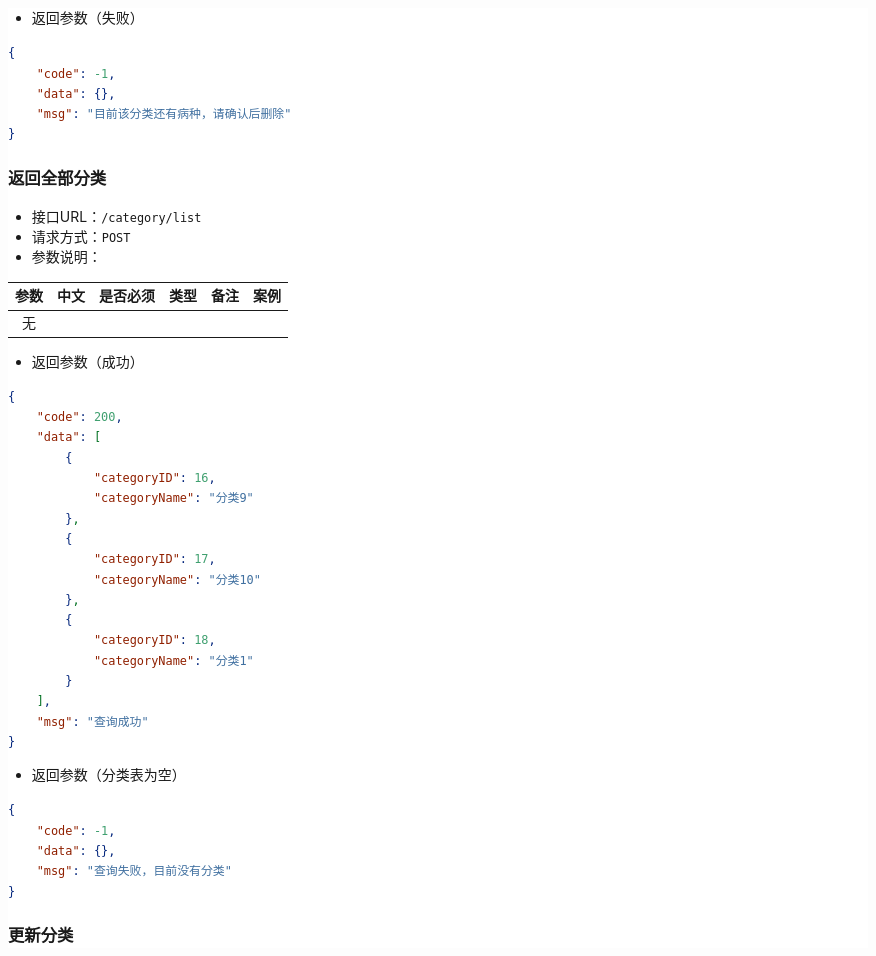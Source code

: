- 返回参数（失败）

```json
{
    "code": -1,
    "data": {},
    "msg": "目前该分类还有病种，请确认后删除"
}
```

### 返回全部分类

- 接口URL：`/category/list`
- 请求方式：`POST`
- 参数说明：

| 参数 | 中文 | 是否必须 | 类型 | 备注 | 案例 |
| :--: | :--: | :------: | :--: | :--: | :--: |
|  无  |      |          |      |      |      |

- 返回参数（成功）

```json
{
    "code": 200,
    "data": [
        {
            "categoryID": 16,
            "categoryName": "分类9"
        },
        {
            "categoryID": 17,
            "categoryName": "分类10"
        },
        {
            "categoryID": 18,
            "categoryName": "分类1"
        }
    ],
    "msg": "查询成功"
}
```

- 返回参数（分类表为空）

```json
{
    "code": -1,
    "data": {},
    "msg": "查询失败，目前没有分类"
}
```

### 更新分类
